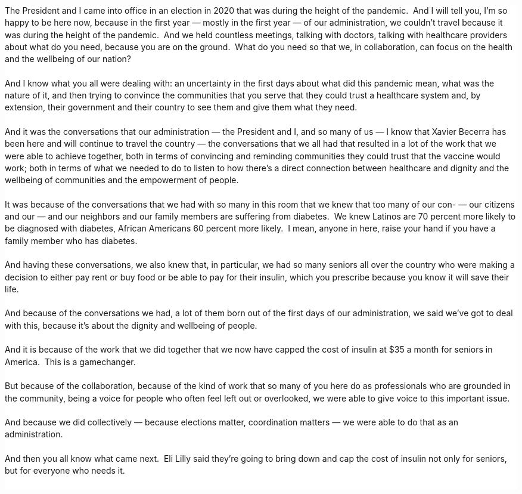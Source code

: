 The President and I came into office in an election in 2020 that was
during the height of the pandemic.  And I will tell you, I’m so happy to
be here now, because in the first year — mostly in the first year — of
our administration, we couldn’t travel because it was during the height
of the pandemic.  And we held countless meetings, talking with doctors,
talking with healthcare providers about what do you need, because you
are on the ground.  What do you need so that we, in collaboration, can
focus on the health and the wellbeing of our nation?  
   
And I know what you all were dealing with: an uncertainty in the first
days about what did this pandemic mean, what was the nature of it, and
then trying to convince the communities that you serve that they could
trust a healthcare system and, by extension, their government and their
country to see them and give them what they need.  
   
And it was the conversations that our administration — the President and
I, and so many of us — I know that Xavier Becerra has been here and will
continue to travel the country — the conversations that we all had that
resulted in a lot of the work that we were able to achieve together,
both in terms of convincing and reminding communities they could trust
that the vaccine would work; both in terms of what we needed to do to
listen to how there’s a direct connection between healthcare and dignity
and the wellbeing of communities and the empowerment of people.   
   
It was because of the conversations that we had with so many in this
room that we knew that too many of our con- — our citizens and our — and
our neighbors and our family members are suffering from diabetes.  We
knew Latinos are 70 percent more likely to be diagnosed with diabetes,
African Americans 60 percent more likely.  I mean, anyone in here, raise
your hand if you have a family member who has diabetes.   
   
And having these conversations, we also knew that, in particular, we had
so many seniors all over the country who were making a decision to
either pay rent or buy food or be able to pay for their insulin, which
you prescribe because you know it will save their life.   
   
And because of the conversations we had, a lot of them born out of the
first days of our administration, we said we’ve got to deal with this,
because it’s about the dignity and wellbeing of people.   
   
And it is because of the work that we did together that we now have
capped the cost of insulin at $35 a month for seniors in America.  This
is a gamechanger.   
   
But because of the collaboration, because of the kind of work that so
many of you here do as professionals who are grounded in the community,
being a voice for people who often feel left out or overlooked, we were
able to give voice to this important issue.   
   
And because we did collectively — because elections matter, coordination
matters — we were able to do that as an administration.   
   
And then you all know what came next.  Eli Lilly said they’re going to
bring down and cap the cost of insulin not only for seniors, but for
everyone who needs it.   
   